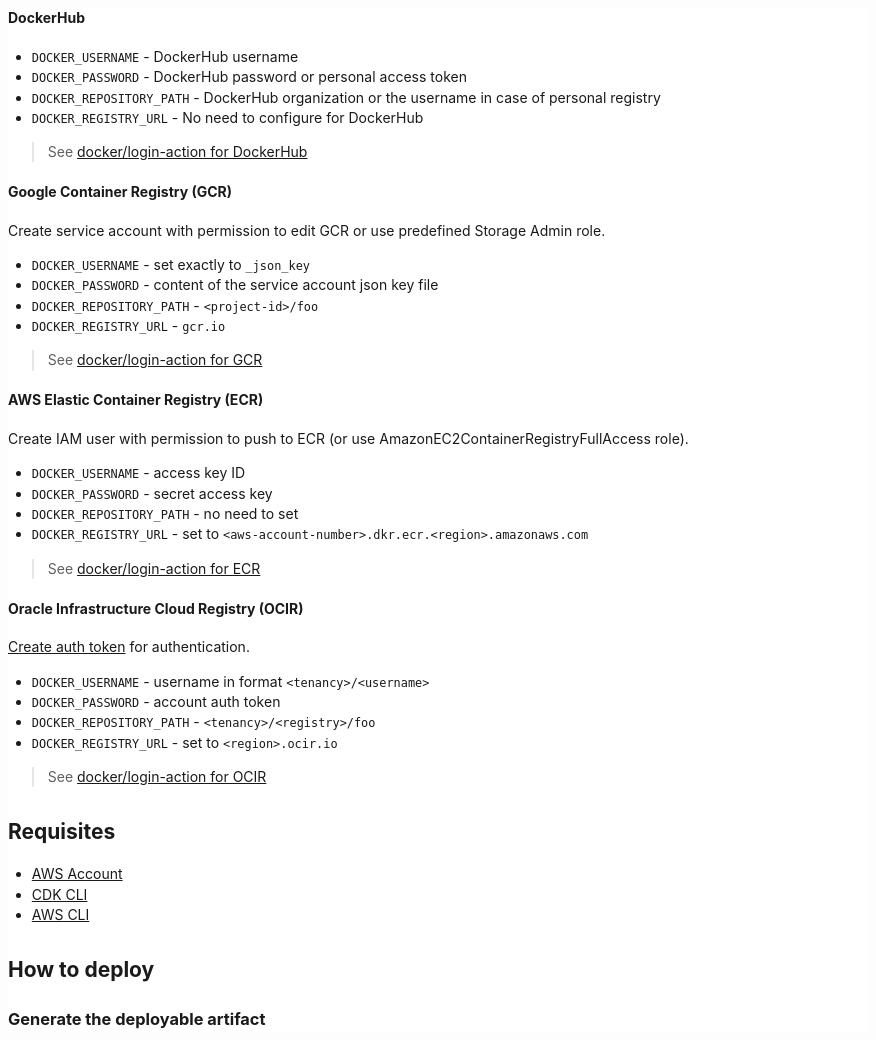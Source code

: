 #### DockerHub

- `DOCKER_USERNAME` - DockerHub username
- `DOCKER_PASSWORD` - DockerHub password or personal access token
- `DOCKER_REPOSITORY_PATH` - DockerHub organization or the username in case of personal registry
- `DOCKER_REGISTRY_URL` - No need to configure for DockerHub

> See [docker/login-action for DockerHub](https://github.com/docker/login-action#dockerhub)

#### Google Container Registry (GCR)
Create service account with permission to edit GCR or use predefined Storage Admin role.

- `DOCKER_USERNAME` - set exactly to `_json_key`
- `DOCKER_PASSWORD` - content of the service account json key file
- `DOCKER_REPOSITORY_PATH` - `<project-id>/foo`
- `DOCKER_REGISTRY_URL` - `gcr.io`

> See [docker/login-action for GCR](https://github.com/docker/login-action#google-container-registry-gcr)

#### AWS Elastic Container Registry (ECR)
Create IAM user with permission to push to ECR (or use AmazonEC2ContainerRegistryFullAccess role).

- `DOCKER_USERNAME` - access key ID
- `DOCKER_PASSWORD` - secret access key
- `DOCKER_REPOSITORY_PATH` - no need to set
- `DOCKER_REGISTRY_URL` - set to `<aws-account-number>.dkr.ecr.<region>.amazonaws.com`

> See [docker/login-action for ECR](https://github.com/docker/login-action#aws-elastic-container-registry-ecr)

#### Oracle Infrastructure Cloud Registry (OCIR)
[Create auth token](https://www.oracle.com/webfolder/technetwork/tutorials/obe/oci/registry/index.html#GetanAuthToken) for authentication.

- `DOCKER_USERNAME` - username in format `<tenancy>/<username>`
- `DOCKER_PASSWORD` - account auth token
- `DOCKER_REPOSITORY_PATH` - `<tenancy>/<registry>/foo`
- `DOCKER_REGISTRY_URL` - set to `<region>.ocir.io`

> See [docker/login-action for OCIR](https://github.com/docker/login-action#oci-oracle-cloud-infrastructure-registry-ocir)


## Requisites

- [AWS Account](https://aws.amazon.com/free/)
- [CDK CLI](https://docs.aws.amazon.com/cdk/v2/guide/cli.html)
- [AWS CLI](https://aws.amazon.com/cli/)

## How to deploy

### Generate the deployable artifact
